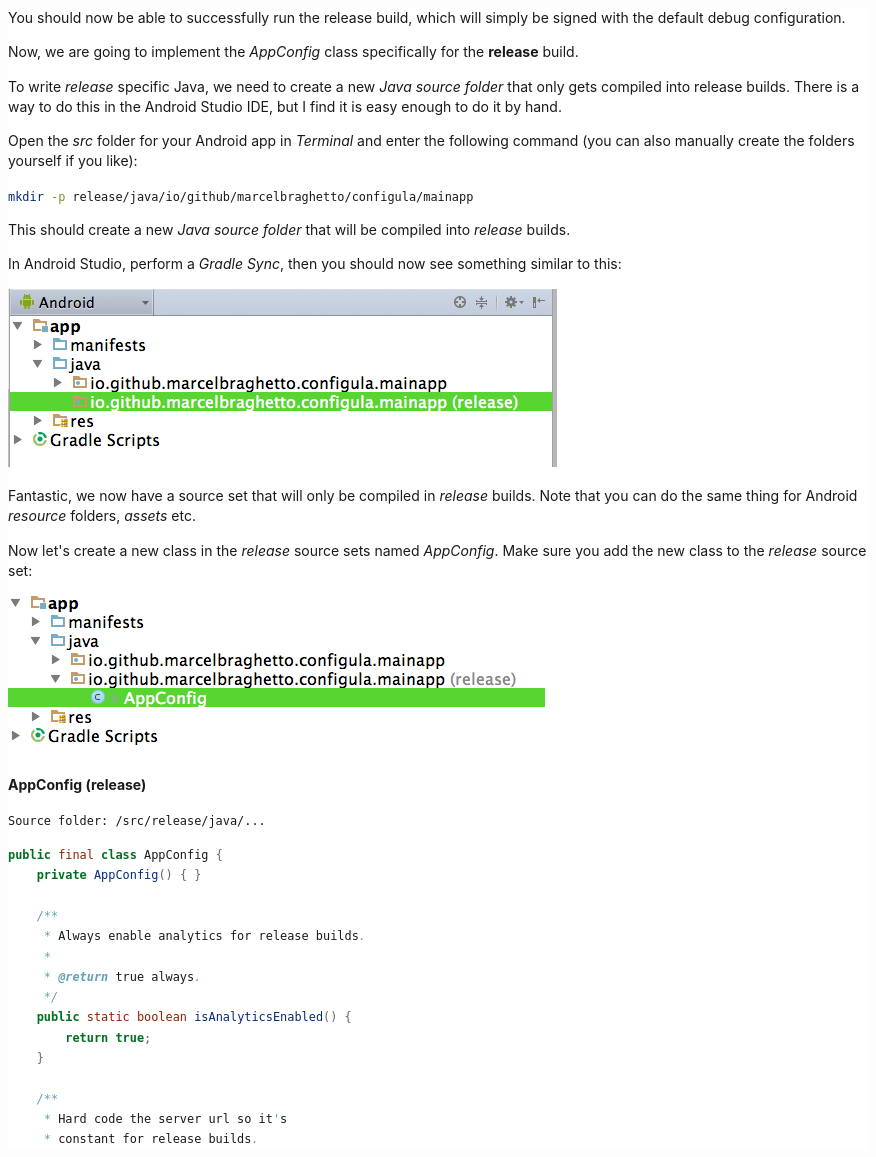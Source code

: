 You should now be able to successfully run the release build, which will simply be signed with the default debug configuration.

Now, we are going to implement the *AppConfig* class specifically for the **release** build.

To write *release* specific Java, we need to create a new *Java source folder* that only gets compiled into release builds. There is a way to do this in the Android Studio IDE, but I find it is easy enough to do it by hand.

Open the *src* folder for your Android app in *Terminal* and enter the following command (you can also manually create the folders yourself if you like):

```bash
mkdir -p release/java/io/github/marcelbraghetto/configula/mainapp
```

This should create a new *Java source folder* that will be compiled into *release* builds.

In Android Studio, perform a *Gradle Sync*, then you should now see something similar to this:

![alt Release source set!](/images/configula/release_source_set.png)

Fantastic, we now have a source set that will only be compiled in *release* builds. Note that you can do the same thing for Android *resource* folders, *assets* etc.

Now let's create a new class in the *release* source sets named *AppConfig*. Make sure you add the new class to the *release* source set:

![alt Release AppConfig!](/images/configula/release_appconfig.png)

**AppConfig (release)**

```
Source folder: /src/release/java/...
```

```java
public final class AppConfig {
    private AppConfig() { }

    /**
     * Always enable analytics for release builds.
     *
     * @return true always.
     */
    public static boolean isAnalyticsEnabled() {
        return true;
    }

    /**
     * Hard code the server url so it's
     * constant for release builds.
```